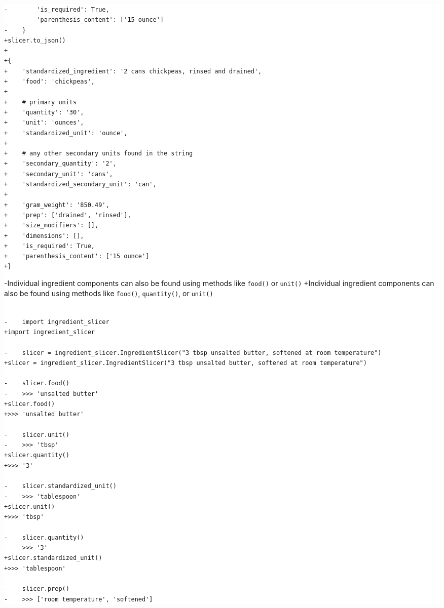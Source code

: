  ```pycon
-        'is_required': True, 
-        'parenthesis_content': ['15 ounce']
-    }
+slicer.to_json()
+
+{
+    'standardized_ingredient': '2 cans chickpeas, rinsed and drained', 
+    'food': 'chickpeas', 
+
+    # primary units
+    'quantity': '30', 
+    'unit': 'ounces', 
+    'standardized_unit': 'ounce', 
+
+    # any other secondary units found in the string
+    'secondary_quantity': '2', 
+    'secondary_unit': 'cans', 
+    'standardized_secondary_unit': 'can', 
+
+    'gram_weight': '850.49', 
+    'prep': ['drained', 'rinsed'], 
+    'size_modifiers': [], 
+    'dimensions': [], 
+    'is_required': True, 
+    'parenthesis_content': ['15 ounce']
+}
 ```
 
-Individual ingredient components can also be found using methods like `food()` or `unit()`
+Individual ingredient components can also be found using methods like `food()`, `quantity()`, or `unit()`
 
 ```pycon
 
-    import ingredient_slicer
+import ingredient_slicer
 
-    slicer = ingredient_slicer.IngredientSlicer("3 tbsp unsalted butter, softened at room temperature")
+slicer = ingredient_slicer.IngredientSlicer("3 tbsp unsalted butter, softened at room temperature")
 
-    slicer.food() 
-    >>> 'unsalted butter'
+slicer.food() 
+>>> 'unsalted butter'
 
-    slicer.unit() 
-    >>> 'tbsp'
+slicer.quantity() 
+>>> '3' 
 
-    slicer.standardized_unit() 
-    >>> 'tablespoon'
+slicer.unit() 
+>>> 'tbsp'
 
-    slicer.quantity() 
-    >>> '3' 
+slicer.standardized_unit() 
+>>> 'tablespoon'
 
-    slicer.prep() 
-    >>> ['room temperature', 'softened']
 ```